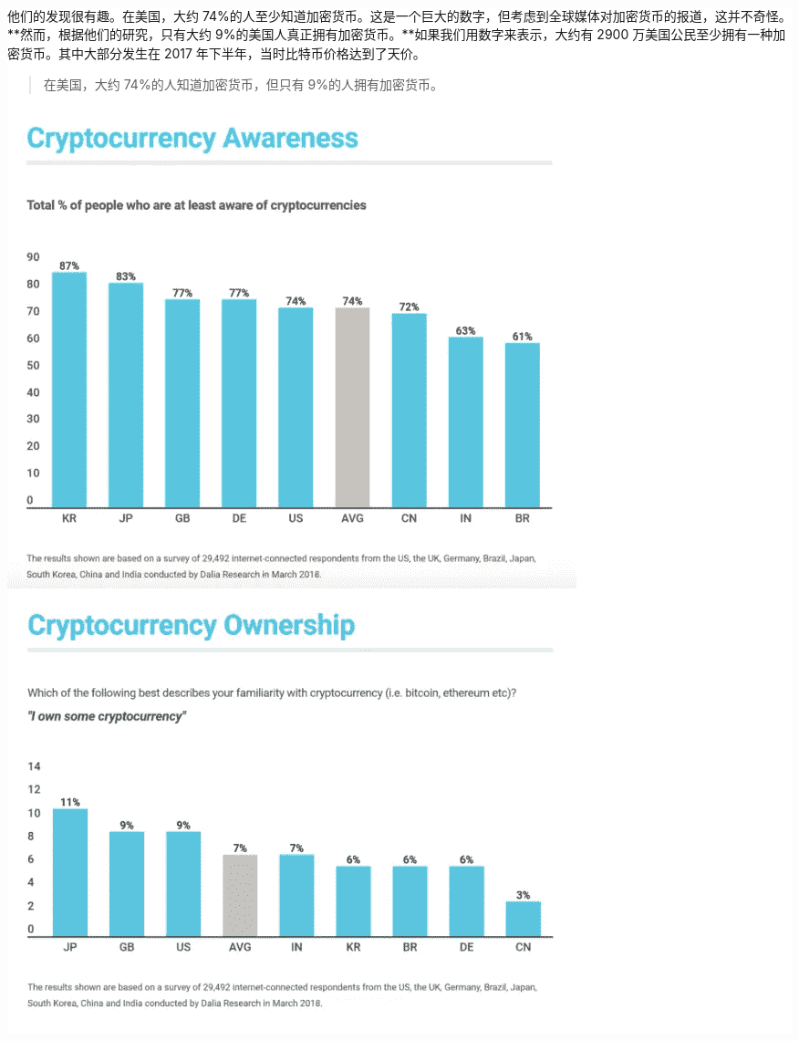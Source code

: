 他们的发现很有趣。在美国，大约 74%的人至少知道加密货币。这是一个巨大的数字，但考虑到全球媒体对加密货币的报道，这并不奇怪。**然而，根据他们的研究，只有大约 9%的美国人真正拥有加密货币。**如果我们用数字来表示，大约有 2900 万美国公民至少拥有一种加密货币。其中大部分发生在 2017 年下半年，当时比特币价格达到了天价。

> 在美国，大约 74%的人知道加密货币，但只有 9%的人拥有加密货币。

![](img/1c01642813be878f8b442138aece7280.png)![](img/535c87424592409ce00a0f4404f26b3c.png)
